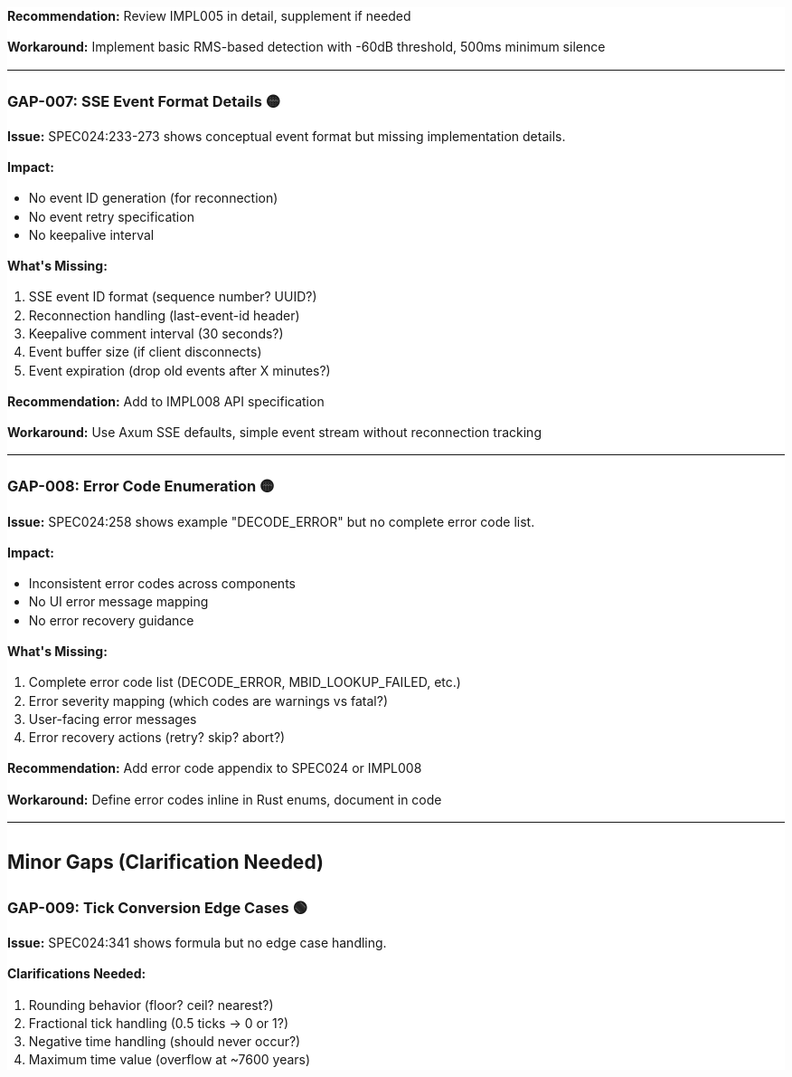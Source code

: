 **Recommendation:** Review IMPL005 in detail, supplement if needed

**Workaround:** Implement basic RMS-based detection with -60dB threshold, 500ms minimum silence

---

### GAP-007: SSE Event Format Details 🟡

**Issue:** SPEC024:233-273 shows conceptual event format but missing implementation details.

**Impact:**
- No event ID generation (for reconnection)
- No event retry specification
- No keepalive interval

**What's Missing:**
1. SSE event ID format (sequence number? UUID?)
2. Reconnection handling (last-event-id header)
3. Keepalive comment interval (30 seconds?)
4. Event buffer size (if client disconnects)
5. Event expiration (drop old events after X minutes?)

**Recommendation:** Add to IMPL008 API specification

**Workaround:** Use Axum SSE defaults, simple event stream without reconnection tracking

---

### GAP-008: Error Code Enumeration 🟡

**Issue:** SPEC024:258 shows example "DECODE_ERROR" but no complete error code list.

**Impact:**
- Inconsistent error codes across components
- No UI error message mapping
- No error recovery guidance

**What's Missing:**
1. Complete error code list (DECODE_ERROR, MBID_LOOKUP_FAILED, etc.)
2. Error severity mapping (which codes are warnings vs fatal?)
3. User-facing error messages
4. Error recovery actions (retry? skip? abort?)

**Recommendation:** Add error code appendix to SPEC024 or IMPL008

**Workaround:** Define error codes inline in Rust enums, document in code

---

## Minor Gaps (Clarification Needed)

### GAP-009: Tick Conversion Edge Cases 🟢

**Issue:** SPEC024:341 shows formula but no edge case handling.

**Clarifications Needed:**
1. Rounding behavior (floor? ceil? nearest?)
2. Fractional tick handling (0.5 ticks → 0 or 1?)
3. Negative time handling (should never occur?)
4. Maximum time value (overflow at ~7600 years)
